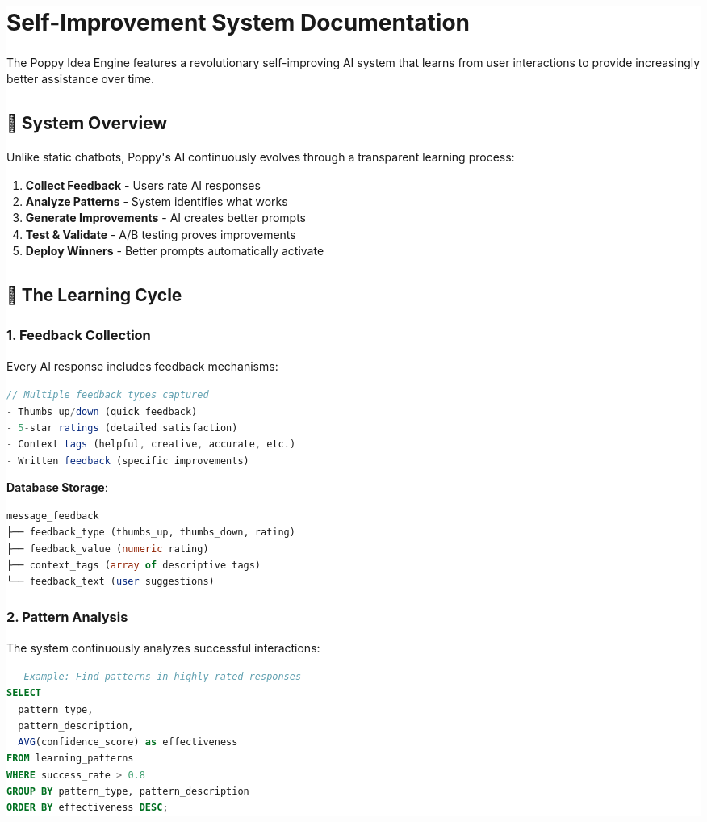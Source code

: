# Self-Improvement System Documentation

The Poppy Idea Engine features a revolutionary self-improving AI system that learns from user interactions to provide increasingly better assistance over time.

## 🧠 System Overview

Unlike static chatbots, Poppy's AI continuously evolves through a transparent learning process:

1. **Collect Feedback** - Users rate AI responses
2. **Analyze Patterns** - System identifies what works
3. **Generate Improvements** - AI creates better prompts
4. **Test & Validate** - A/B testing proves improvements
5. **Deploy Winners** - Better prompts automatically activate

## 🔄 The Learning Cycle

### 1. Feedback Collection

Every AI response includes feedback mechanisms:

```typescript
// Multiple feedback types captured
- Thumbs up/down (quick feedback)
- 5-star ratings (detailed satisfaction)
- Context tags (helpful, creative, accurate, etc.)
- Written feedback (specific improvements)
```

**Database Storage**:
```sql
message_feedback
├── feedback_type (thumbs_up, thumbs_down, rating)
├── feedback_value (numeric rating)
├── context_tags (array of descriptive tags)
└── feedback_text (user suggestions)
```

### 2. Pattern Analysis

The system continuously analyzes successful interactions:

```sql
-- Example: Find patterns in highly-rated responses
SELECT 
  pattern_type,
  pattern_description,
  AVG(confidence_score) as effectiveness
FROM learning_patterns
WHERE success_rate > 0.8
GROUP BY pattern_type, pattern_description
ORDER BY effectiveness DESC;
```
